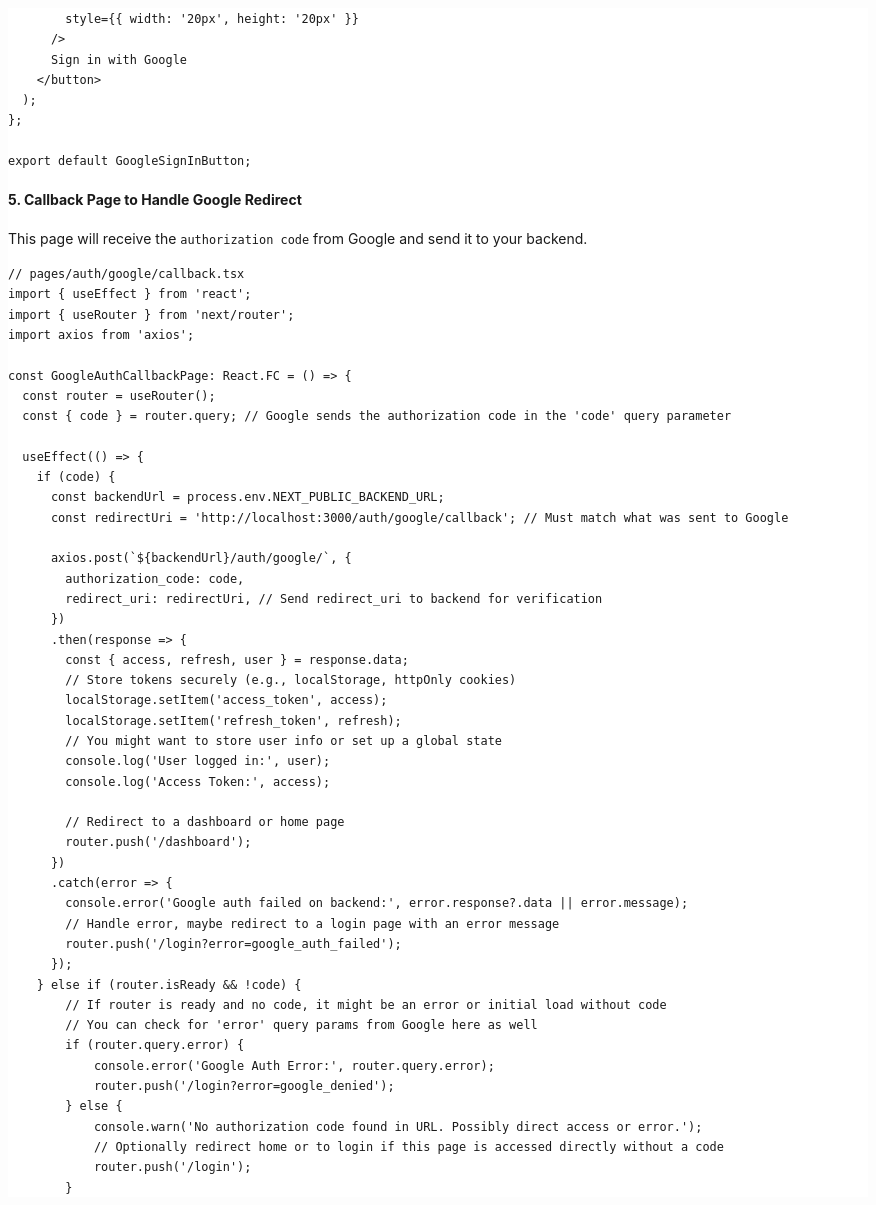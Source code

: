 ```tsx
        style={{ width: '20px', height: '20px' }}
      />
      Sign in with Google
    </button>
  );
};

export default GoogleSignInButton;
```

#### 5. Callback Page to Handle Google Redirect

This page will receive the `authorization code` from Google and send it to your backend.

```tsx
// pages/auth/google/callback.tsx
import { useEffect } from 'react';
import { useRouter } from 'next/router';
import axios from 'axios';

const GoogleAuthCallbackPage: React.FC = () => {
  const router = useRouter();
  const { code } = router.query; // Google sends the authorization code in the 'code' query parameter

  useEffect(() => {
    if (code) {
      const backendUrl = process.env.NEXT_PUBLIC_BACKEND_URL;
      const redirectUri = 'http://localhost:3000/auth/google/callback'; // Must match what was sent to Google

      axios.post(`${backendUrl}/auth/google/`, {
        authorization_code: code,
        redirect_uri: redirectUri, // Send redirect_uri to backend for verification
      })
      .then(response => {
        const { access, refresh, user } = response.data;
        // Store tokens securely (e.g., localStorage, httpOnly cookies)
        localStorage.setItem('access_token', access);
        localStorage.setItem('refresh_token', refresh);
        // You might want to store user info or set up a global state
        console.log('User logged in:', user);
        console.log('Access Token:', access);

        // Redirect to a dashboard or home page
        router.push('/dashboard');
      })
      .catch(error => {
        console.error('Google auth failed on backend:', error.response?.data || error.message);
        // Handle error, maybe redirect to a login page with an error message
        router.push('/login?error=google_auth_failed');
      });
    } else if (router.isReady && !code) {
        // If router is ready and no code, it might be an error or initial load without code
        // You can check for 'error' query params from Google here as well
        if (router.query.error) {
            console.error('Google Auth Error:', router.query.error);
            router.push('/login?error=google_denied');
        } else {
            console.warn('No authorization code found in URL. Possibly direct access or error.');
            // Optionally redirect home or to login if this page is accessed directly without a code
            router.push('/login');
        }
```